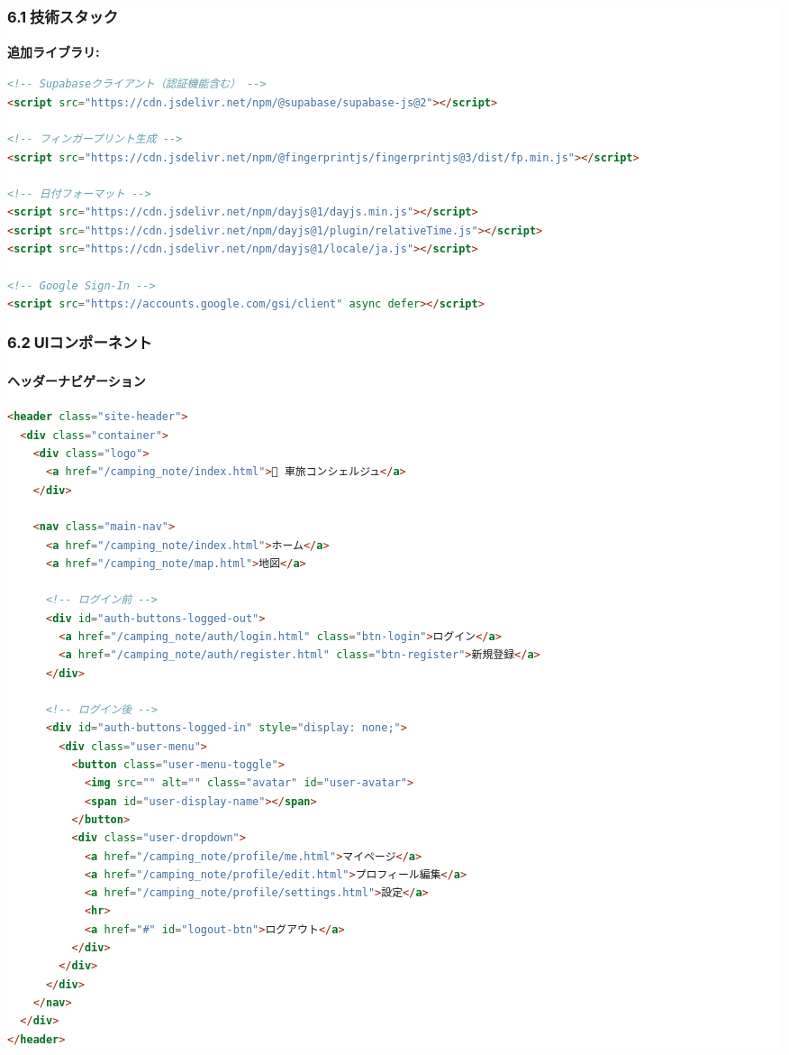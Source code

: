 ### 6.1 技術スタック

**追加ライブラリ:**
```html
<!-- Supabaseクライアント（認証機能含む） -->
<script src="https://cdn.jsdelivr.net/npm/@supabase/supabase-js@2"></script>

<!-- フィンガープリント生成 -->
<script src="https://cdn.jsdelivr.net/npm/@fingerprintjs/fingerprintjs@3/dist/fp.min.js"></script>

<!-- 日付フォーマット -->
<script src="https://cdn.jsdelivr.net/npm/dayjs@1/dayjs.min.js"></script>
<script src="https://cdn.jsdelivr.net/npm/dayjs@1/plugin/relativeTime.js"></script>
<script src="https://cdn.jsdelivr.net/npm/dayjs@1/locale/ja.js"></script>

<!-- Google Sign-In -->
<script src="https://accounts.google.com/gsi/client" async defer></script>
```

### 6.2 UIコンポーネント

#### ヘッダーナビゲーション

```html
<header class="site-header">
  <div class="container">
    <div class="logo">
      <a href="/camping_note/index.html">🚗 車旅コンシェルジュ</a>
    </div>

    <nav class="main-nav">
      <a href="/camping_note/index.html">ホーム</a>
      <a href="/camping_note/map.html">地図</a>

      <!-- ログイン前 -->
      <div id="auth-buttons-logged-out">
        <a href="/camping_note/auth/login.html" class="btn-login">ログイン</a>
        <a href="/camping_note/auth/register.html" class="btn-register">新規登録</a>
      </div>

      <!-- ログイン後 -->
      <div id="auth-buttons-logged-in" style="display: none;">
        <div class="user-menu">
          <button class="user-menu-toggle">
            <img src="" alt="" class="avatar" id="user-avatar">
            <span id="user-display-name"></span>
          </button>
          <div class="user-dropdown">
            <a href="/camping_note/profile/me.html">マイページ</a>
            <a href="/camping_note/profile/edit.html">プロフィール編集</a>
            <a href="/camping_note/profile/settings.html">設定</a>
            <hr>
            <a href="#" id="logout-btn">ログアウト</a>
          </div>
        </div>
      </div>
    </nav>
  </div>
</header>
```
